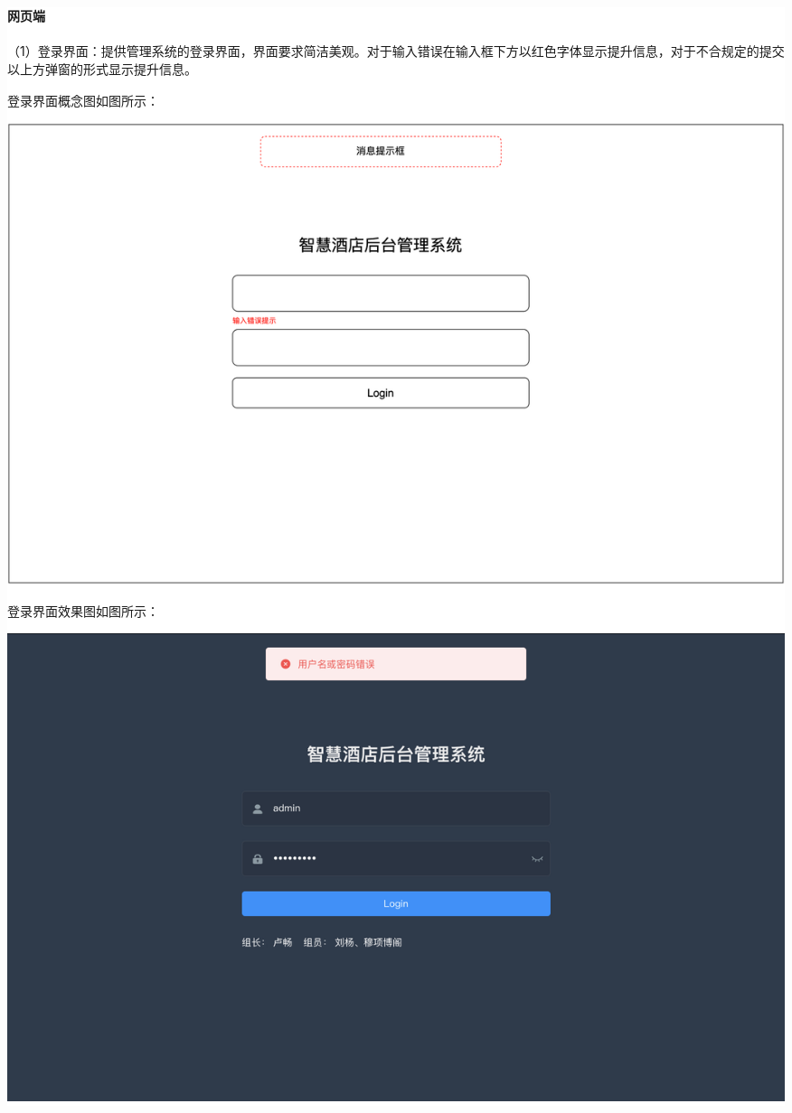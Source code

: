 ####  网页端

（1）登录界面：提供管理系统的登录界面，界面要求简洁美观。对于输入错误在输入框下方以红色字体显示提升信息，对于不合规定的提交以上方弹窗的形式显示提升信息。

登录界面概念图如图所示：

![](.\src\前端界面概念图.png)

登录界面效果图如图所示：

![](.\src\前端界面效果图.jpg)
